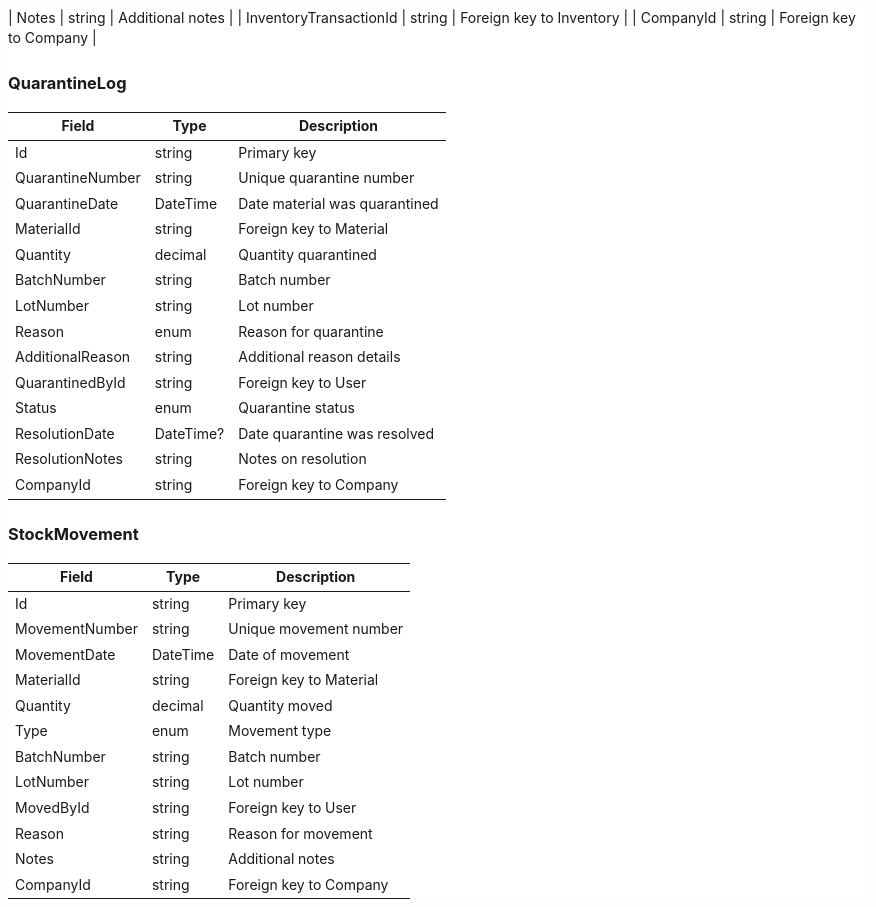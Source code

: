 | Notes                  | string        | Additional notes                      |
| InventoryTransactionId | string        | Foreign key to Inventory              |
| CompanyId              | string        | Foreign key to Company                |

### QuarantineLog

| Field                  | Type          | Description                           |
|------------------------|---------------|---------------------------------------|
| Id                     | string        | Primary key                           |
| QuarantineNumber       | string        | Unique quarantine number              |
| QuarantineDate         | DateTime      | Date material was quarantined         |
| MaterialId             | string        | Foreign key to Material               |
| Quantity               | decimal       | Quantity quarantined                  |
| BatchNumber            | string        | Batch number                          |
| LotNumber              | string        | Lot number                            |
| Reason                 | enum          | Reason for quarantine                 |
| AdditionalReason       | string        | Additional reason details             |
| QuarantinedById        | string        | Foreign key to User                   |
| Status                 | enum          | Quarantine status                     |
| ResolutionDate         | DateTime?     | Date quarantine was resolved          |
| ResolutionNotes        | string        | Notes on resolution                   |
| CompanyId              | string        | Foreign key to Company                |

### StockMovement

| Field                  | Type          | Description                           |
|------------------------|---------------|---------------------------------------|
| Id                     | string        | Primary key                           |
| MovementNumber         | string        | Unique movement number                |
| MovementDate           | DateTime      | Date of movement                      |
| MaterialId             | string        | Foreign key to Material               |
| Quantity               | decimal       | Quantity moved                        |
| Type                   | enum          | Movement type                         |
| BatchNumber            | string        | Batch number                          |
| LotNumber              | string        | Lot number                            |
| MovedById              | string        | Foreign key to User                   |
| Reason                 | string        | Reason for movement                   |
| Notes                  | string        | Additional notes                      |
| CompanyId              | string        | Foreign key to Company                |
